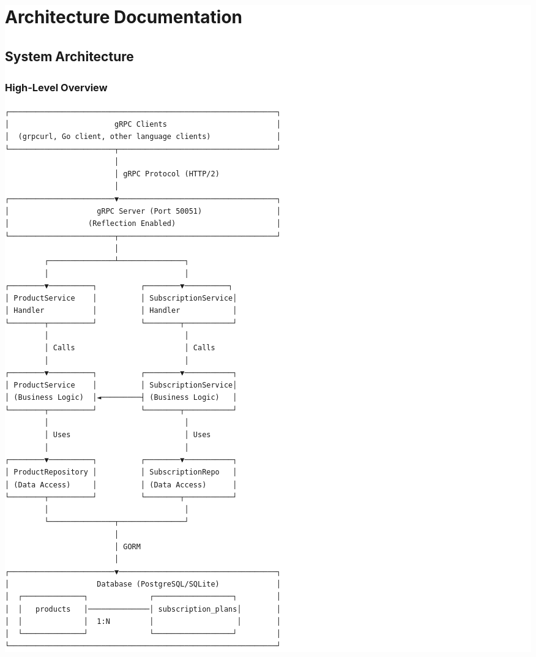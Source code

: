 # Architecture Documentation

## System Architecture

### High-Level Overview

```
┌─────────────────────────────────────────────────────────────┐
│                        gRPC Clients                         │
│  (grpcurl, Go client, other language clients)               │
└────────────────────────┬────────────────────────────────────┘
                         │
                         │ gRPC Protocol (HTTP/2)
                         │
┌────────────────────────▼────────────────────────────────────┐
│                    gRPC Server (Port 50051)                 │
│                  (Reflection Enabled)                       │
└────────────────────────┬────────────────────────────────────┘
                         │
         ┌───────────────┴───────────────┐
         │                               │
┌────────▼──────────┐          ┌────────▼──────────┐
│ ProductService    │          │ SubscriptionService│
│ Handler           │          │ Handler            │
└────────┬──────────┘          └────────┬───────────┘
         │                               │
         │ Calls                         │ Calls
         │                               │
┌────────▼──────────┐          ┌────────▼───────────┐
│ ProductService    │          │ SubscriptionService│
│ (Business Logic)  │◄─────────┤ (Business Logic)   │
└────────┬──────────┘          └────────┬───────────┘
         │                               │
         │ Uses                          │ Uses
         │                               │
┌────────▼──────────┐          ┌────────▼───────────┐
│ ProductRepository │          │ SubscriptionRepo   │
│ (Data Access)     │          │ (Data Access)      │
└────────┬──────────┘          └────────┬───────────┘
         │                               │
         └───────────────┬───────────────┘
                         │
                         │ GORM
                         │
┌────────────────────────▼────────────────────────────────────┐
│                    Database (PostgreSQL/SQLite)             │
│  ┌──────────────┐              ┌──────────────────┐         │
│  │   products   │──────────────│ subscription_plans│        │
│  │              │  1:N         │                   │        │
│  └──────────────┘              └──────────────────┘         │
└─────────────────────────────────────────────────────────────┘
```
